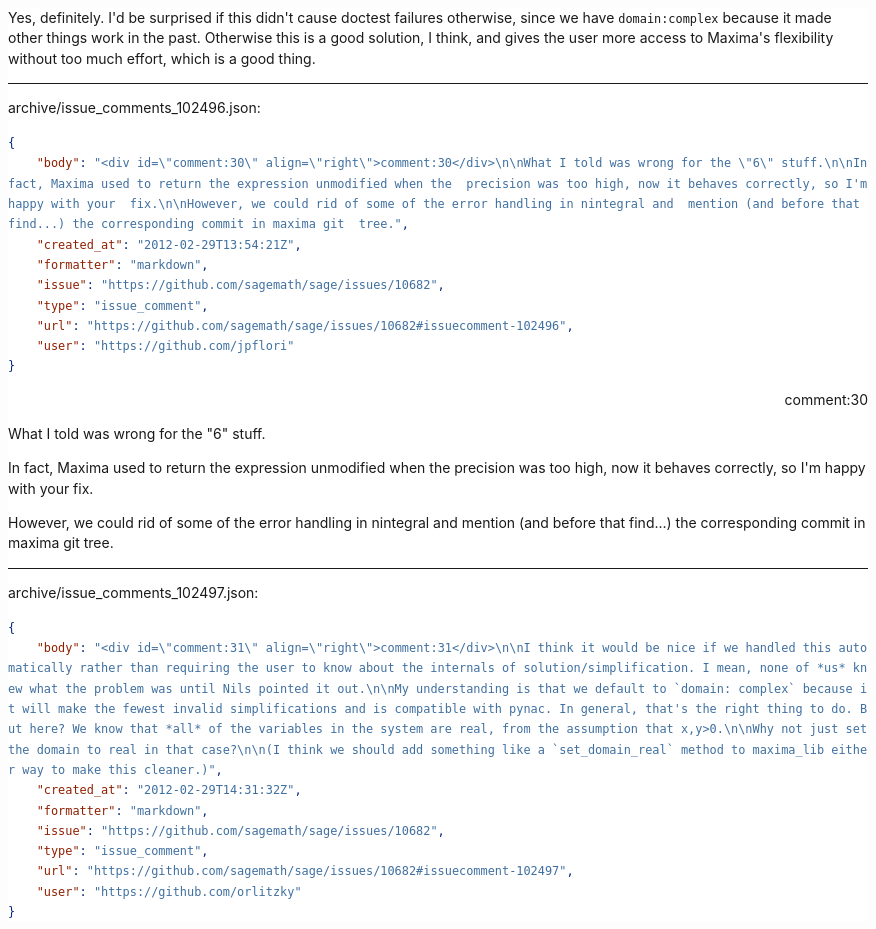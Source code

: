 Yes, definitely.  I'd be surprised if this didn't cause doctest failures otherwise, since we have `domain:complex` because it made other things work in the past.  Otherwise this is a good solution, I think, and gives the user more access to Maxima's flexibility without too much effort, which is a good thing.



---

archive/issue_comments_102496.json:
```json
{
    "body": "<div id=\"comment:30\" align=\"right\">comment:30</div>\n\nWhat I told was wrong for the \"6\" stuff.\n\nIn fact, Maxima used to return the expression unmodified when the  precision was too high, now it behaves correctly, so I'm happy with your  fix.\n\nHowever, we could rid of some of the error handling in nintegral and  mention (and before that find...) the corresponding commit in maxima git  tree.",
    "created_at": "2012-02-29T13:54:21Z",
    "formatter": "markdown",
    "issue": "https://github.com/sagemath/sage/issues/10682",
    "type": "issue_comment",
    "url": "https://github.com/sagemath/sage/issues/10682#issuecomment-102496",
    "user": "https://github.com/jpflori"
}
```

<div id="comment:30" align="right">comment:30</div>

What I told was wrong for the "6" stuff.

In fact, Maxima used to return the expression unmodified when the  precision was too high, now it behaves correctly, so I'm happy with your  fix.

However, we could rid of some of the error handling in nintegral and  mention (and before that find...) the corresponding commit in maxima git  tree.



---

archive/issue_comments_102497.json:
```json
{
    "body": "<div id=\"comment:31\" align=\"right\">comment:31</div>\n\nI think it would be nice if we handled this automatically rather than requiring the user to know about the internals of solution/simplification. I mean, none of *us* knew what the problem was until Nils pointed it out.\n\nMy understanding is that we default to `domain: complex` because it will make the fewest invalid simplifications and is compatible with pynac. In general, that's the right thing to do. But here? We know that *all* of the variables in the system are real, from the assumption that x,y>0.\n\nWhy not just set the domain to real in that case?\n\n(I think we should add something like a `set_domain_real` method to maxima_lib either way to make this cleaner.)",
    "created_at": "2012-02-29T14:31:32Z",
    "formatter": "markdown",
    "issue": "https://github.com/sagemath/sage/issues/10682",
    "type": "issue_comment",
    "url": "https://github.com/sagemath/sage/issues/10682#issuecomment-102497",
    "user": "https://github.com/orlitzky"
}
```
